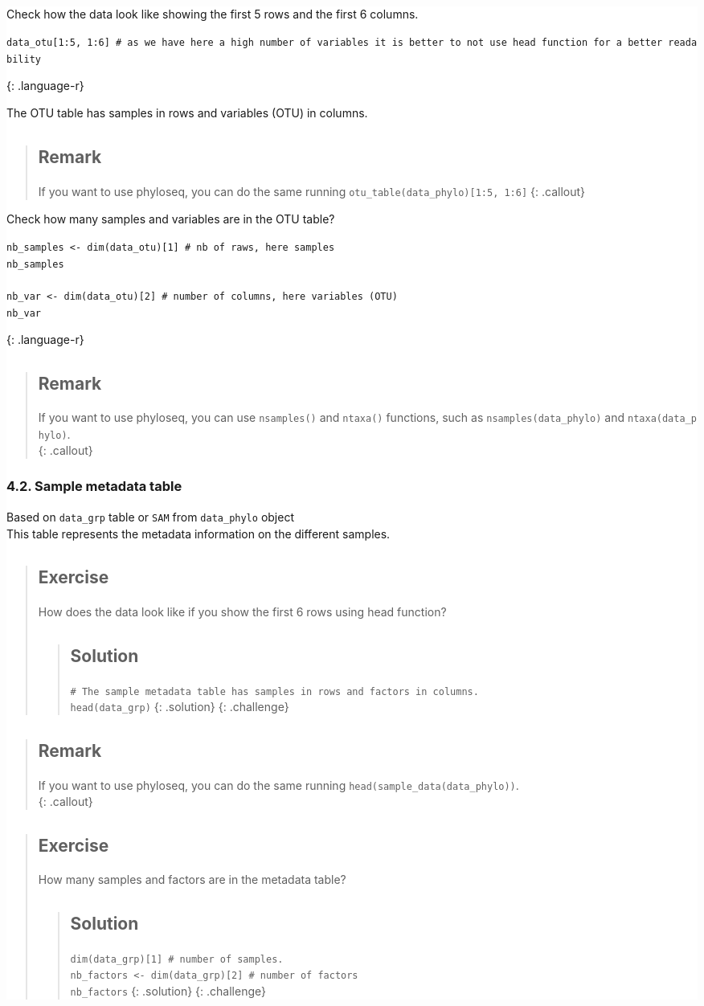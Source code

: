 Check how the data look like showing the first 5 rows and the first 6 columns.  
~~~
data_otu[1:5, 1:6] # as we have here a high number of variables it is better to not use head function for a better readability
~~~
{: .language-r}


The OTU table has samples in rows and variables (OTU) in columns.  

> ## Remark
> If you want to use phyloseq, you can do the same running `otu_table(data_phylo)[1:5, 1:6]` 
{: .callout}
  
  
Check how many samples and variables are in the OTU table?  
  
~~~
nb_samples <- dim(data_otu)[1] # nb of raws, here samples
nb_samples

nb_var <- dim(data_otu)[2] # number of columns, here variables (OTU)
nb_var
~~~
{: .language-r}


> ## Remark
> If you want to use phyloseq, you can use `nsamples()` and `ntaxa()` functions, such as `nsamples(data_phylo)` and `ntaxa(data_phylo)`.  
{: .callout}

### 4.2. Sample metadata table  
Based on `data_grp` table or `SAM` from `data_phylo` object  
This table represents the metadata information on the different samples.  

> ## Exercise
>
> How does the data look like if you show the first 6 rows using head function?   
> 
> > ## Solution
> > `# The sample metadata table has samples in rows and factors in columns.`     
> > `head(data_grp)`
> {: .solution}
{: .challenge}  

> ## Remark
>If you want to use phyloseq, you can do the same running `head(sample_data(data_phylo))`.  
{: .callout}

> ## Exercise
>
> How many samples and factors are in the metadata table?   
> 
> > ## Solution
> > `dim(data_grp)[1] # number of samples.`     
> > `nb_factors <- dim(data_grp)[2] # number of factors`  
> > `nb_factors`
> {: .solution}
{: .challenge}  
